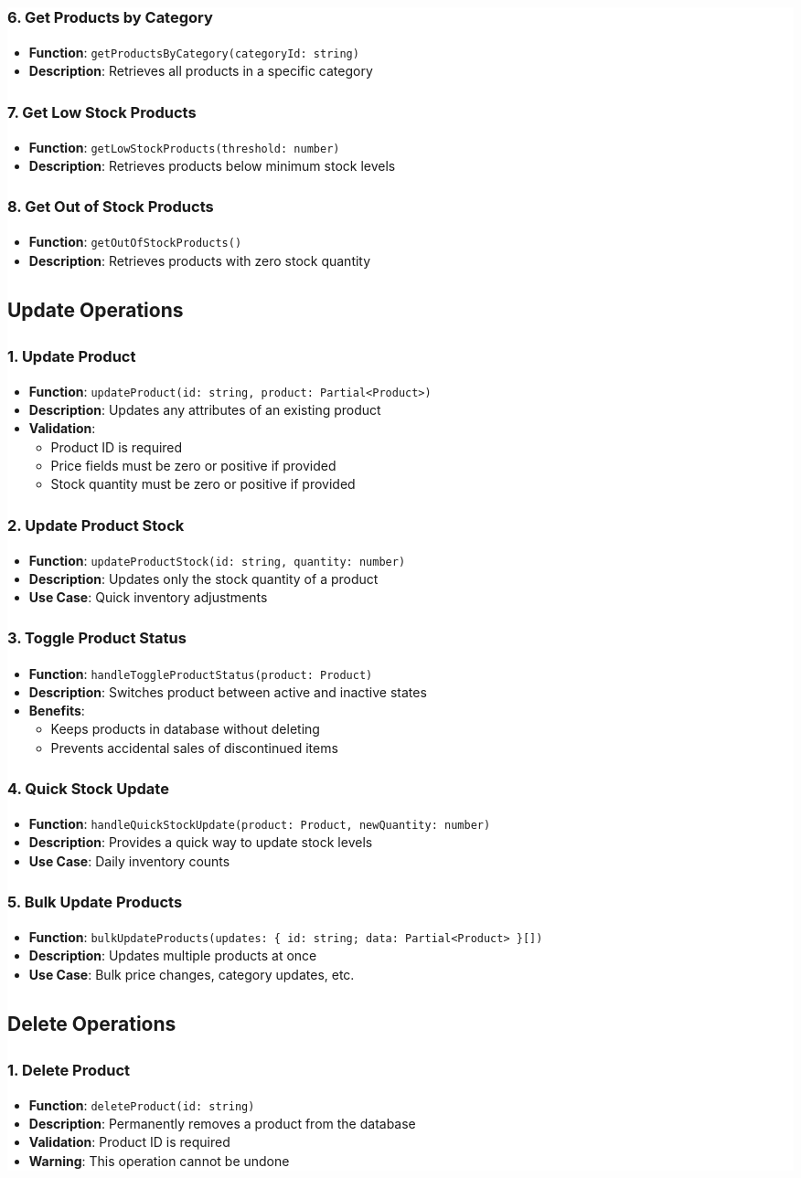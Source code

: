 ### 6. Get Products by Category
- **Function**: `getProductsByCategory(categoryId: string)`
- **Description**: Retrieves all products in a specific category

### 7. Get Low Stock Products
- **Function**: `getLowStockProducts(threshold: number)`
- **Description**: Retrieves products below minimum stock levels

### 8. Get Out of Stock Products
- **Function**: `getOutOfStockProducts()`
- **Description**: Retrieves products with zero stock quantity

## Update Operations

### 1. Update Product
- **Function**: `updateProduct(id: string, product: Partial<Product>)`
- **Description**: Updates any attributes of an existing product
- **Validation**:
  - Product ID is required
  - Price fields must be zero or positive if provided
  - Stock quantity must be zero or positive if provided

### 2. Update Product Stock
- **Function**: `updateProductStock(id: string, quantity: number)`
- **Description**: Updates only the stock quantity of a product
- **Use Case**: Quick inventory adjustments

### 3. Toggle Product Status
- **Function**: `handleToggleProductStatus(product: Product)`
- **Description**: Switches product between active and inactive states
- **Benefits**: 
  - Keeps products in database without deleting
  - Prevents accidental sales of discontinued items

### 4. Quick Stock Update
- **Function**: `handleQuickStockUpdate(product: Product, newQuantity: number)`
- **Description**: Provides a quick way to update stock levels
- **Use Case**: Daily inventory counts

### 5. Bulk Update Products
- **Function**: `bulkUpdateProducts(updates: { id: string; data: Partial<Product> }[])`
- **Description**: Updates multiple products at once
- **Use Case**: Bulk price changes, category updates, etc.

## Delete Operations

### 1. Delete Product
- **Function**: `deleteProduct(id: string)`
- **Description**: Permanently removes a product from the database
- **Validation**: Product ID is required
- **Warning**: This operation cannot be undone

